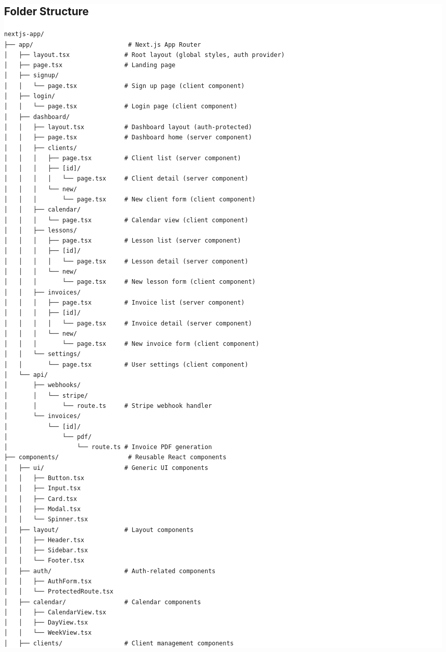 
## Folder Structure

```
nextjs-app/
├── app/                          # Next.js App Router
│   ├── layout.tsx               # Root layout (global styles, auth provider)
│   ├── page.tsx                 # Landing page
│   ├── signup/
│   │   └── page.tsx             # Sign up page (client component)
│   ├── login/
│   │   └── page.tsx             # Login page (client component)
│   ├── dashboard/
│   │   ├── layout.tsx           # Dashboard layout (auth-protected)
│   │   ├── page.tsx             # Dashboard home (server component)
│   │   ├── clients/
│   │   │   ├── page.tsx         # Client list (server component)
│   │   │   ├── [id]/
│   │   │   │   └── page.tsx     # Client detail (server component)
│   │   │   └── new/
│   │   │       └── page.tsx     # New client form (client component)
│   │   ├── calendar/
│   │   │   └── page.tsx         # Calendar view (client component)
│   │   ├── lessons/
│   │   │   ├── page.tsx         # Lesson list (server component)
│   │   │   ├── [id]/
│   │   │   │   └── page.tsx     # Lesson detail (server component)
│   │   │   └── new/
│   │   │       └── page.tsx     # New lesson form (client component)
│   │   ├── invoices/
│   │   │   ├── page.tsx         # Invoice list (server component)
│   │   │   ├── [id]/
│   │   │   │   └── page.tsx     # Invoice detail (server component)
│   │   │   └── new/
│   │   │       └── page.tsx     # New invoice form (client component)
│   │   └── settings/
│   │       └── page.tsx         # User settings (client component)
│   └── api/
│       ├── webhooks/
│       │   └── stripe/
│       │       └── route.ts     # Stripe webhook handler
│       └── invoices/
│           └── [id]/
│               └── pdf/
│                   └── route.ts # Invoice PDF generation
├── components/                   # Reusable React components
│   ├── ui/                      # Generic UI components
│   │   ├── Button.tsx
│   │   ├── Input.tsx
│   │   ├── Card.tsx
│   │   ├── Modal.tsx
│   │   └── Spinner.tsx
│   ├── layout/                  # Layout components
│   │   ├── Header.tsx
│   │   ├── Sidebar.tsx
│   │   └── Footer.tsx
│   ├── auth/                    # Auth-related components
│   │   ├── AuthForm.tsx
│   │   └── ProtectedRoute.tsx
│   ├── calendar/                # Calendar components
│   │   ├── CalendarView.tsx
│   │   ├── DayView.tsx
│   │   └── WeekView.tsx
│   ├── clients/                 # Client management components
```